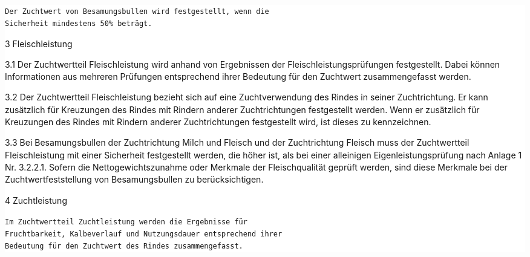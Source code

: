     Der Zuchtwert von Besamungsbullen wird festgestellt, wenn die
    Sicherheit mindestens 50% beträgt.


3   Fleischleistung


3.1 Der Zuchtwertteil Fleischleistung wird anhand von Ergebnissen der
    Fleischleistungsprüfungen festgestellt. Dabei können Informationen aus
    mehreren Prüfungen entsprechend ihrer Bedeutung für den Zuchtwert
    zusammengefasst werden.


3.2 Der Zuchtwertteil Fleischleistung bezieht sich auf eine
    Zuchtverwendung des Rindes in seiner Zuchtrichtung. Er kann zusätzlich
    für Kreuzungen des Rindes mit Rindern anderer Zuchtrichtungen
    festgestellt werden. Wenn er zusätzlich für Kreuzungen des Rindes mit
    Rindern anderer Zuchtrichtungen festgestellt wird, ist dieses zu
    kennzeichnen.


3.3 Bei Besamungsbullen der Zuchtrichtung Milch und Fleisch und der
    Zuchtrichtung Fleisch muss der Zuchtwertteil Fleischleistung mit einer
    Sicherheit festgestellt werden, die höher ist, als bei einer
    alleinigen Eigenleistungsprüfung nach Anlage 1 Nr. 3.2.2.1. Sofern die
    Nettogewichtszunahme oder Merkmale der Fleischqualität geprüft werden,
    sind diese Merkmale bei der Zuchtwertfeststellung von Besamungsbullen
    zu berücksichtigen.


4   Zuchtleistung

    Im Zuchtwertteil Zuchtleistung werden die Ergebnisse für
    Fruchtbarkeit, Kalbeverlauf und Nutzungsdauer entsprechend ihrer
    Bedeutung für den Zuchtwert des Rindes zusammengefasst.





